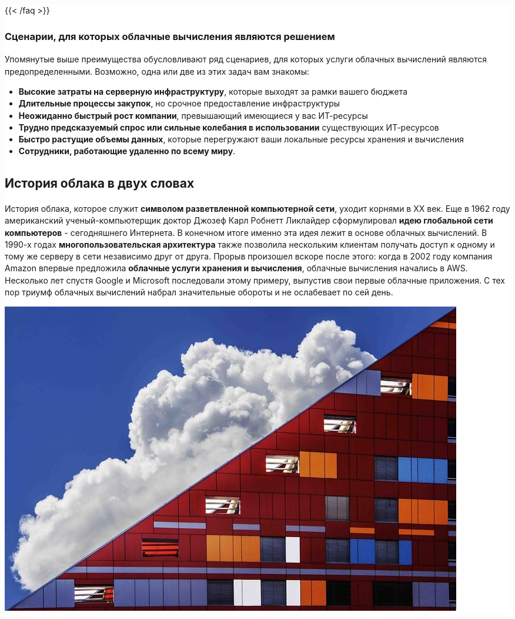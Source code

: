 {{< /faq >}}

### Сценарии, для которых облачные вычисления являются решением

Упомянутые выше преимущества обусловливают ряд сценариев, для которых услуги облачных вычислений являются предопределенными. Возможно, одна или две из этих задач вам знакомы:

- **Высокие затраты на серверную инфраструктуру**, которые выходят за рамки вашего бюджета
- **Длительные процессы закупок**, но срочное предоставление инфраструктуры
- **Неожиданно быстрый рост компании**, превышающий имеющиеся у вас ИТ-ресурсы
- **Трудно предсказуемый спрос или сильные колебания в использовании** существующих ИТ-ресурсов
- **Быстро растущие объемы данных**, которые перегружают ваши локальные ресурсы хранения и вычисления
- **Сотрудники, работающие удаленно по всему миру**.

## История облака в двух словах

История облака, которое служит **символом разветвленной компьютерной сети**, уходит корнями в XX век. Еще в 1962 году американский ученый-компьютерщик доктор Джозеф Карл Робнетт Ликлайдер сформулировал **идею глобальной сети компьютеров** - сегодняшнего Интернета. В конечном итоге именно эта идея лежит в основе облачных вычислений. В 1990-х годах **многопользовательская архитектура** также позволила нескольким клиентам получать доступ к одному и тому же серверу в сети независимо друг от друга. Прорыв произошел вскоре после этого: когда в 2002 году компания Amazon впервые предложила **облачные услуги хранения и вычисления**, облачные вычисления начались в AWS. Несколько лет спустя Google и Microsoft последовали этому примеру, выпустив свои первые облачные приложения. С тех пор триумф облачных вычислений набрал значительные обороты и не ослабевает по сей день.

![Облачные вычисления - это будущее](Cloud-Computing-ist-die-Zukunft.jpg)
